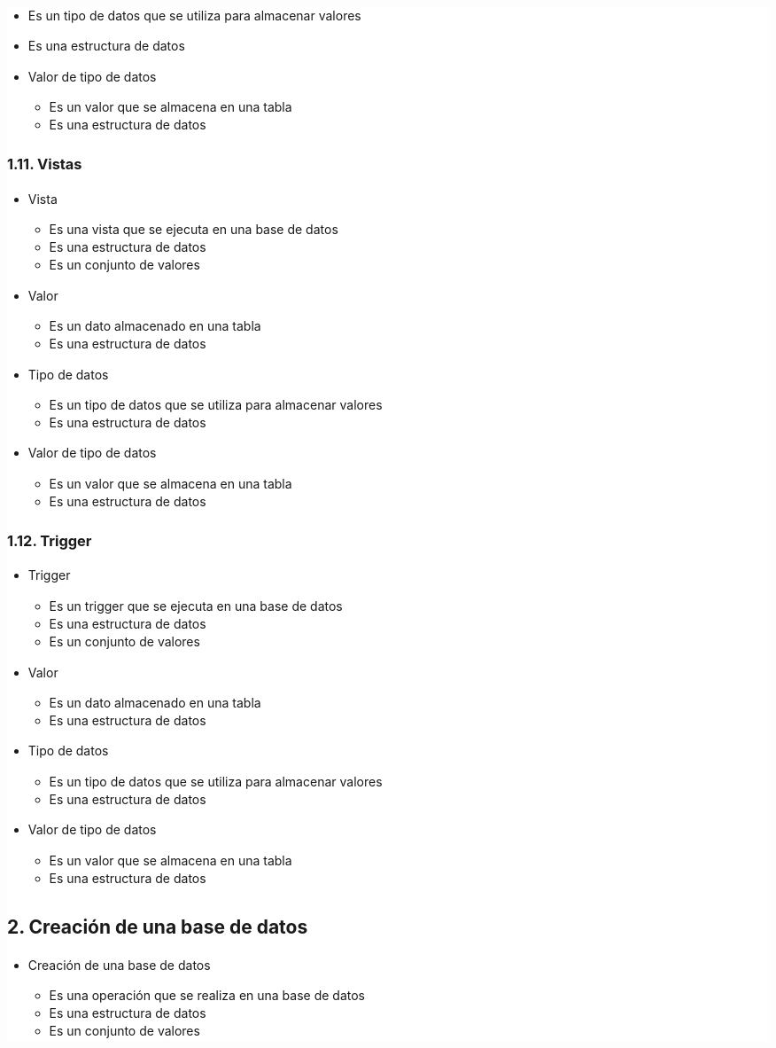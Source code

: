   - Es un tipo de datos que se utiliza para almacenar valores
  - Es una estructura de datos

- Valor de tipo de datos
  - Es un valor que se almacena en una tabla
  - Es una estructura de datos

### 1.11. Vistas

- Vista

  - Es una vista que se ejecuta en una base de datos
  - Es una estructura de datos
  - Es un conjunto de valores

- Valor

  - Es un dato almacenado en una tabla
  - Es una estructura de datos

- Tipo de datos

  - Es un tipo de datos que se utiliza para almacenar valores
  - Es una estructura de datos

- Valor de tipo de datos
  - Es un valor que se almacena en una tabla
  - Es una estructura de datos

### 1.12. Trigger

- Trigger

  - Es un trigger que se ejecuta en una base de datos
  - Es una estructura de datos
  - Es un conjunto de valores

- Valor

  - Es un dato almacenado en una tabla
  - Es una estructura de datos

- Tipo de datos

  - Es un tipo de datos que se utiliza para almacenar valores
  - Es una estructura de datos

- Valor de tipo de datos
  - Es un valor que se almacena en una tabla
  - Es una estructura de datos

## 2. Creación de una base de datos

- Creación de una base de datos

  - Es una operación que se realiza en una base de datos
  - Es una estructura de datos
  - Es un conjunto de valores

